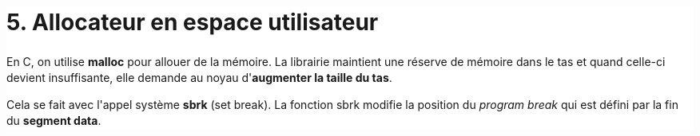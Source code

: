 

# 5. Allocateur en espace utilisateur
En C, on utilise **malloc** pour allouer de la mémoire. La librairie maintient une réserve de mémoire dans le tas et quand celle-ci devient insuffisante, elle demande au noyau d'**augmenter la taille du tas**. 

Cela se fait avec l'appel système **sbrk** (set break). La fonction sbrk modifie la position du *program break* qui est défini par la fin du **segment data**.